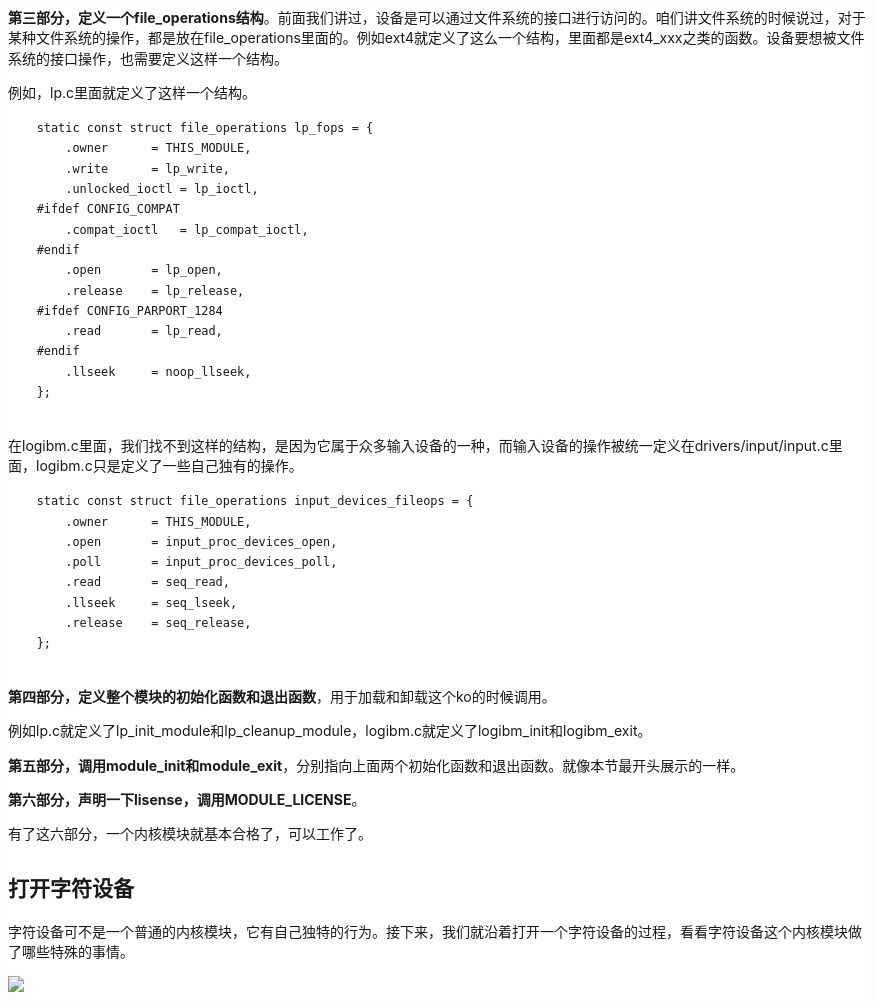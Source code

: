 
**第三部分，定义一个file\_operations结构**。前面我们讲过，设备是可以通过文件系统的接口进行访问的。咱们讲文件系统的时候说过，对于某种文件系统的操作，都是放在file\_operations里面的。例如ext4就定义了这么一个结构，里面都是ext4\_xxx之类的函数。设备要想被文件系统的接口操作，也需要定义这样一个结构。

例如，lp.c里面就定义了这样一个结构。

```
    static const struct file_operations lp_fops = {
    	.owner		= THIS_MODULE,
    	.write		= lp_write,
    	.unlocked_ioctl	= lp_ioctl,
    #ifdef CONFIG_COMPAT
    	.compat_ioctl	= lp_compat_ioctl,
    #endif
    	.open		= lp_open,
    	.release	= lp_release,
    #ifdef CONFIG_PARPORT_1284
    	.read		= lp_read,
    #endif
    	.llseek		= noop_llseek,
    };
    

```

在logibm.c里面，我们找不到这样的结构，是因为它属于众多输入设备的一种，而输入设备的操作被统一定义在drivers/input/input.c里面，logibm.c只是定义了一些自己独有的操作。

```
    static const struct file_operations input_devices_fileops = {
    	.owner		= THIS_MODULE,
    	.open		= input_proc_devices_open,
    	.poll		= input_proc_devices_poll,
    	.read		= seq_read,
    	.llseek		= seq_lseek,
    	.release	= seq_release,
    };
    

```

**第四部分，定义整个模块的初始化函数和退出函数**，用于加载和卸载这个ko的时候调用。

例如lp.c就定义了lp\_init\_module和lp\_cleanup\_module，logibm.c就定义了logibm\_init和logibm\_exit。

**第五部分，调用module\_init和module\_exit**，分别指向上面两个初始化函数和退出函数。就像本节最开头展示的一样。

**第六部分，声明一下lisense，调用MODULE\_LICENSE**。

有了这六部分，一个内核模块就基本合格了，可以工作了。

## 打开字符设备

字符设备可不是一个普通的内核模块，它有自己独特的行为。接下来，我们就沿着打开一个字符设备的过程，看看字符设备这个内核模块做了哪些特殊的事情。

![](/images/趣谈linux操作系统/07.核心原理篇第六部分输入输出系统/resourceimage2ee62e29767e84b299324ea7fc524a3dcee6.jpeg)
